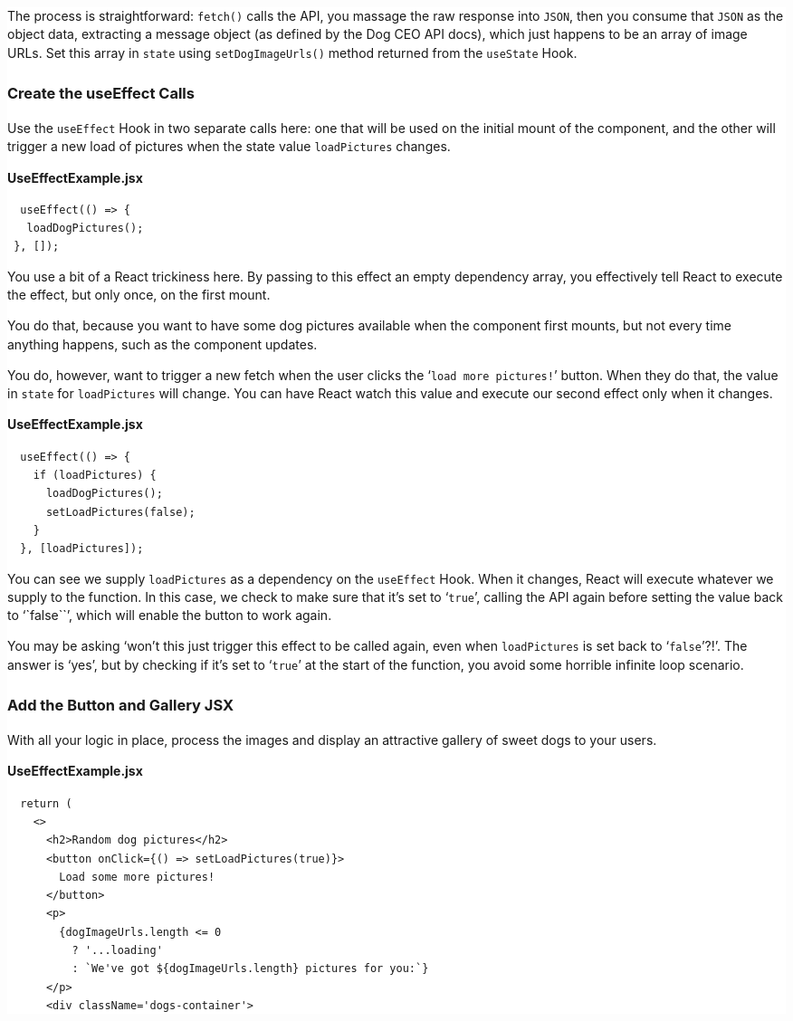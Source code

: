   The process is straightforward: `fetch()` calls the API, you massage the raw response into `JSON`, then you consume that `JSON` as the object data, extracting a message object (as defined by the Dog CEO API docs), which just happens to be an array of image URLs. Set this array in `state` using `setDogImageUrls()` method returned from the `useState` Hook.


### Create the useEffect Calls

 Use the `useEffect` Hook in two separate calls here: one that will be used on the initial mount of the component, and the other will trigger a new load of pictures when the state value `loadPictures` changes.

 **UseEffectExample.jsx**

 ```
   useEffect(() => {
    loadDogPictures();
  }, []);
```

You use a bit of a React trickiness here. By passing to this effect an empty dependency array, you effectively tell React to execute the effect, but only once, on the first mount.

You do that, because you want to have some dog pictures available when the component first mounts, but not every time anything happens, such as the component updates.

You do, however, want to trigger a new fetch when the user clicks the ‘`load more pictures!`’ button. When they do that, the value in `state` for `loadPictures` will change. You can have React watch this value and execute our second effect only when it changes. 

**UseEffectExample.jsx**

```
  useEffect(() => {
    if (loadPictures) {
      loadDogPictures();
      setLoadPictures(false);
    }
  }, [loadPictures]);
  ```

You can see we supply `loadPictures` as a dependency on the `useEffect` Hook. When it changes, React will execute whatever we supply to the function. In this case, we check to make sure that it’s set to ‘`true`’, calling the API again before setting the value back to ‘`false``’, which will enable the button to work again.

You may be asking ‘won’t this just trigger this effect to be called again, even when `loadPictures` is set back to ‘`false`’?!’. The answer is ‘yes’, but by checking if it’s set to ‘`true`’ at the start of the function, you avoid some horrible infinite loop scenario.

### Add the Button and Gallery JSX

With all your logic in place, process the images and display an attractive gallery of sweet dogs to your users.
 
**UseEffectExample.jsx**

```
  return (
    <>
      <h2>Random dog pictures</h2>
      <button onClick={() => setLoadPictures(true)}>
        Load some more pictures!
      </button>
      <p>
        {dogImageUrls.length <= 0
          ? '...loading'
          : `We've got ${dogImageUrls.length} pictures for you:`}
      </p>
      <div className='dogs-container'>
```